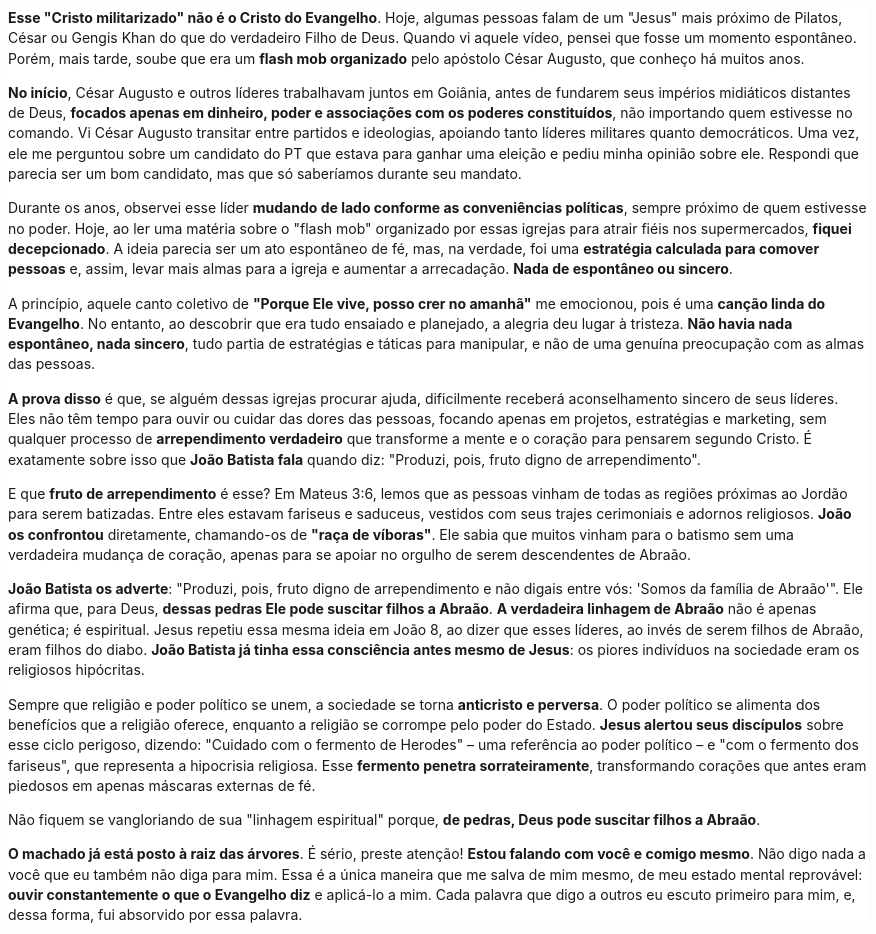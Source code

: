 **Esse "Cristo militarizado" não é o Cristo do Evangelho**. Hoje, algumas pessoas falam de um "Jesus" mais próximo de Pilatos, César ou Gengis Khan do que do verdadeiro Filho de Deus. Quando vi aquele vídeo, pensei que fosse um momento espontâneo. Porém, mais tarde, soube que era um **flash mob organizado** pelo apóstolo César Augusto, que conheço há muitos anos.

**No início**, César Augusto e outros líderes trabalhavam juntos em Goiânia, antes de fundarem seus impérios midiáticos distantes de Deus, **focados apenas em dinheiro, poder e associações com os poderes constituídos**, não importando quem estivesse no comando. Vi César Augusto transitar entre partidos e ideologias, apoiando tanto líderes militares quanto democráticos. Uma vez, ele me perguntou sobre um candidato do PT que estava para ganhar uma eleição e pediu minha opinião sobre ele. Respondi que parecia ser um bom candidato, mas que só saberíamos durante seu mandato.

Durante os anos, observei esse líder **mudando de lado conforme as conveniências políticas**, sempre próximo de quem estivesse no poder. Hoje, ao ler uma matéria sobre o "flash mob" organizado por essas igrejas para atrair fiéis nos supermercados, **fiquei decepcionado**. A ideia parecia ser um ato espontâneo de fé, mas, na verdade, foi uma **estratégia calculada para comover pessoas** e, assim, levar mais almas para a igreja e aumentar a arrecadação. **Nada de espontâneo ou sincero**.

A princípio, aquele canto coletivo de **"Porque Ele vive, posso crer no amanhã"** me emocionou, pois é uma **canção linda do Evangelho**. No entanto, ao descobrir que era tudo ensaiado e planejado, a alegria deu lugar à tristeza. **Não havia nada espontâneo, nada sincero**, tudo partia de estratégias e táticas para manipular, e não de uma genuína preocupação com as almas das pessoas.

**A prova disso** é que, se alguém dessas igrejas procurar ajuda, dificilmente receberá aconselhamento sincero de seus líderes. Eles não têm tempo para ouvir ou cuidar das dores das pessoas, focando apenas em projetos, estratégias e marketing, sem qualquer processo de **arrependimento verdadeiro** que transforme a mente e o coração para pensarem segundo Cristo. É exatamente sobre isso que **João Batista fala** quando diz: "Produzi, pois, fruto digno de arrependimento".

E que **fruto de arrependimento** é esse? Em Mateus 3:6, lemos que as pessoas vinham de todas as regiões próximas ao Jordão para serem batizadas. Entre eles estavam fariseus e saduceus, vestidos com seus trajes cerimoniais e adornos religiosos. **João os confrontou** diretamente, chamando-os de **"raça de víboras"**. Ele sabia que muitos vinham para o batismo sem uma verdadeira mudança de coração, apenas para se apoiar no orgulho de serem descendentes de Abraão.

**João Batista os adverte**: "Produzi, pois, fruto digno de arrependimento e não digais entre vós: 'Somos da família de Abraão'". Ele afirma que, para Deus, **dessas pedras Ele pode suscitar filhos a Abraão**. **A verdadeira linhagem de Abraão** não é apenas genética; é espiritual. Jesus repetiu essa mesma ideia em João 8, ao dizer que esses líderes, ao invés de serem filhos de Abraão, eram filhos do diabo. **João Batista já tinha essa consciência antes mesmo de Jesus**: os piores indivíduos na sociedade eram os religiosos hipócritas.

Sempre que religião e poder político se unem, a sociedade se torna **anticristo e perversa**. O poder político se alimenta dos benefícios que a religião oferece, enquanto a religião se corrompe pelo poder do Estado. **Jesus alertou seus discípulos** sobre esse ciclo perigoso, dizendo: "Cuidado com o fermento de Herodes" – uma referência ao poder político – e "com o fermento dos fariseus", que representa a hipocrisia religiosa. Esse **fermento penetra sorrateiramente**, transformando corações que antes eram piedosos em apenas máscaras externas de fé.

Não fiquem se vangloriando de sua "linhagem espiritual" porque, **de pedras, Deus pode suscitar filhos a Abraão**.

**O machado já está posto à raiz das árvores**. É sério, preste atenção! **Estou falando com você e comigo mesmo**. Não digo nada a você que eu também não diga para mim. Essa é a única maneira que me salva de mim mesmo, de meu estado mental reprovável: **ouvir constantemente o que o Evangelho diz** e aplicá-lo a mim. Cada palavra que digo a outros eu escuto primeiro para mim, e, dessa forma, fui absorvido por essa palavra.
